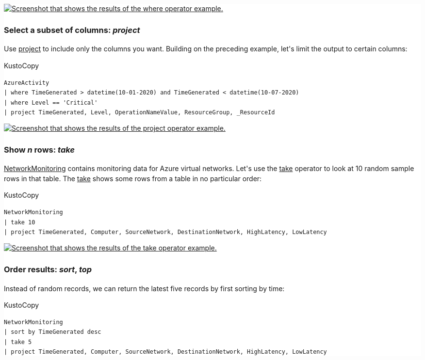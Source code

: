 [![Screenshot that shows the results of the where operator example.](https://docs.microsoft.com/en-us/azure/data-explorer/kusto/query/images/tutorial/azure-monitor-where-results.png)](https://docs.microsoft.com/en-us/azure/data-explorer/kusto/query/images/tutorial/azure-monitor-where-results.png#lightbox)

### Select a subset of columns: _project_

Use [project](https://docs.microsoft.com/en-us/azure/data-explorer/kusto/query/projectoperator) to include only the columns you want. Building on the preceding example, let's limit the output to certain columns:

KustoCopy

```kusto
AzureActivity
| where TimeGenerated > datetime(10-01-2020) and TimeGenerated < datetime(10-07-2020)
| where Level == 'Critical'
| project TimeGenerated, Level, OperationNameValue, ResourceGroup, _ResourceId
```

[![Screenshot that shows the results of the project operator example.](https://docs.microsoft.com/en-us/azure/data-explorer/kusto/query/images/tutorial/azure-monitor-project-results.png)](https://docs.microsoft.com/en-us/azure/data-explorer/kusto/query/images/tutorial/azure-monitor-project-results.png#lightbox)

### Show _n_ rows: _take_

[NetworkMonitoring](https://docs.microsoft.com/en-us/azure/azure-monitor/reference/tables/networkmonitoring) contains monitoring data for Azure virtual networks. Let's use the [take](https://docs.microsoft.com/en-us/azure/data-explorer/kusto/query/takeoperator) operator to look at 10 random sample rows in that table. The [take](https://docs.microsoft.com/en-us/azure/data-explorer/kusto/query/takeoperator) shows some rows from a table in no particular order:

KustoCopy

```kusto
NetworkMonitoring
| take 10
| project TimeGenerated, Computer, SourceNetwork, DestinationNetwork, HighLatency, LowLatency
```

[![Screenshot that shows the results of the take operator example.](https://docs.microsoft.com/en-us/azure/data-explorer/kusto/query/images/tutorial/azure-monitor-take-results.png)](https://docs.microsoft.com/en-us/azure/data-explorer/kusto/query/images/tutorial/azure-monitor-take-results.png#lightbox)

### Order results: _sort_, _top_

Instead of random records, we can return the latest five records by first sorting by time:

KustoCopy

```kusto
NetworkMonitoring
| sort by TimeGenerated desc
| take 5
| project TimeGenerated, Computer, SourceNetwork, DestinationNetwork, HighLatency, LowLatency
```
